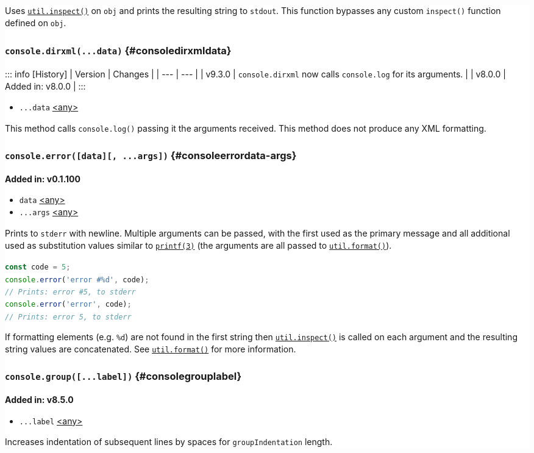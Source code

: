  

Uses [`util.inspect()`](/nodejs/api/util#utilinspectobject-options) on `obj` and prints the resulting string to `stdout`. This function bypasses any custom `inspect()` function defined on `obj`.

### `console.dirxml(...data)` {#consoledirxmldata}


::: info [History]
| Version | Changes |
| --- | --- |
| v9.3.0 | `console.dirxml` now calls `console.log` for its arguments. |
| v8.0.0 | Added in: v8.0.0 |
:::

- `...data` [\<any\>](https://developer.mozilla.org/en-US/docs/Web/JavaScript/Data_structures#Data_types)

This method calls `console.log()` passing it the arguments received. This method does not produce any XML formatting.

### `console.error([data][, ...args])` {#consoleerrordata-args}

**Added in: v0.1.100**

- `data` [\<any\>](https://developer.mozilla.org/en-US/docs/Web/JavaScript/Data_structures#Data_types)
- `...args` [\<any\>](https://developer.mozilla.org/en-US/docs/Web/JavaScript/Data_structures#Data_types)

Prints to `stderr` with newline. Multiple arguments can be passed, with the first used as the primary message and all additional used as substitution values similar to [`printf(3)`](http://man7.org/linux/man-pages/man3/printf.3) (the arguments are all passed to [`util.format()`](/nodejs/api/util#utilformatformat-args)).

```js [ESM]
const code = 5;
console.error('error #%d', code);
// Prints: error #5, to stderr
console.error('error', code);
// Prints: error 5, to stderr
```
If formatting elements (e.g. `%d`) are not found in the first string then [`util.inspect()`](/nodejs/api/util#utilinspectobject-options) is called on each argument and the resulting string values are concatenated. See [`util.format()`](/nodejs/api/util#utilformatformat-args) for more information.

### `console.group([...label])` {#consolegrouplabel}

**Added in: v8.5.0**

- `...label` [\<any\>](https://developer.mozilla.org/en-US/docs/Web/JavaScript/Data_structures#Data_types)

Increases indentation of subsequent lines by spaces for `groupIndentation` length.
